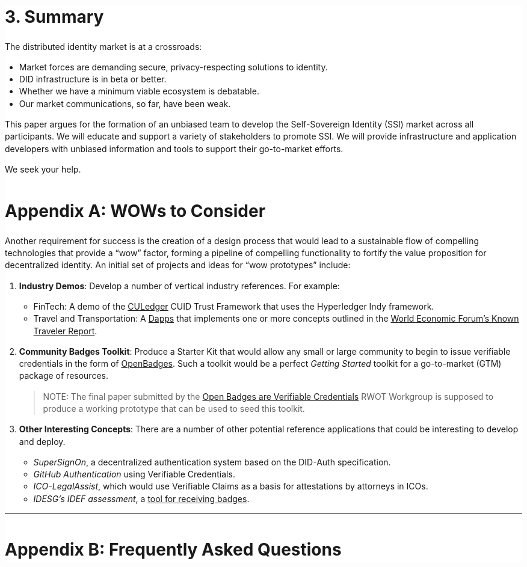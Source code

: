 # 3. Summary

The distributed identity market is at a crossroads: 

* Market forces are demanding secure, privacy-respecting solutions to identity.
* DID infrastructure is in beta or better.
* Whether we have a minimum viable ecosystem is debatable.
* Our market communications, so far, have been weak.

This paper argues for the formation of an unbiased team to develop the Self-Sovereign Identity (SSI) market across all participants. We will educate and support a variety of stakeholders to promote SSI. We will provide infrastructure and application developers with unbiased information and tools to support their go-to-market efforts.

We seek your help. 

# Appendix A: WOWs to Consider

Another requirement for success is the creation of a design process that would lead to a sustainable flow of compelling technologies that provide a “wow” factor, forming a pipeline of compelling functionality to fortify the value proposition for decentralized identity. An initial set of projects and ideas for “wow prototypes” include:

1. **Industry Demos**: Develop a number of vertical industry references. For example:
	* FinTech: A demo of the [CULedger](http://culedger.com) CUID Trust Framework that uses the Hyperledger Indy framework. 
	* Travel and Transportation: A [Dapps](https://coinsutra.com/dapps-decentralized-applications/) that implements one or more  concepts outlined in the [World Economic Forum’s Known Traveler Report](https://www.weforum.org/reports/the-known-traveller-unlocking-the-potential-of-digital-identity-for-secure-and-seamless-travel). 

2. **Community Badges Toolkit**: Produce a Starter Kit that would allow any small or large community to begin to issue verifiable credentials in the form of [OpenBadges](https://openbadges.org). Such a toolkit would be a perfect *Getting Started* toolkit for a go-to-market (GTM) package of resources.  

	>NOTE:  The final paper submitted by the [Open Badges are Verifiable Credentials](https://github.com/WebOfTrustInfo/rebooting-the-web-of-trust-spring2018/blob/master/final-documents/open-badges-are-verifiable-credentials.pdf) RWOT Workgroup is supposed to produce a working prototype that can be used to seed this toolkit.

	
3. **Other Interesting Concepts**: There are a number of other potential reference applications that could be interesting to develop and deploy. 
	* *SuperSignOn*, a decentralized authentication system based on the DID-Auth specification. 
	* *GitHub Authentication* using Verifiable Credentials. 
	* *ICO-LegalAssist*, which would use Verifiable Claims as a basis for attestations by attorneys in ICOs. 
	* *IDESG’s IDEF assessment*, a [tool for receiving badges](https://www.idefregistry.org/).

---

# Appendix B: Frequently Asked Questions
